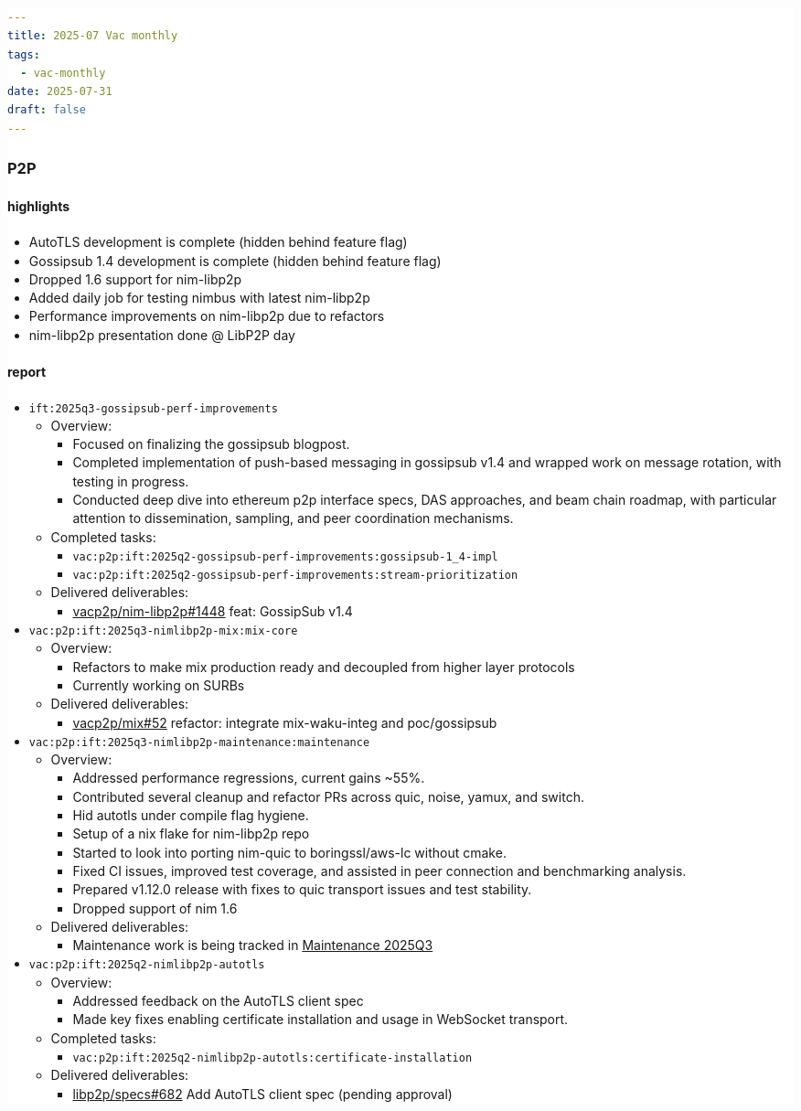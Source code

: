```yaml
---
title: 2025-07 Vac monthly
tags:
  - vac-monthly
date: 2025-07-31
draft: false
---
```


### P2P

#### highlights

- AutoTLS development is complete (hidden behind feature flag)
- Gossipsub 1.4 development is complete (hidden behind feature flag)
- Dropped 1.6 support for nim-libp2p
- Added daily job for testing nimbus with latest nim-libp2p
- Performance improvements on nim-libp2p due to refactors
- nim-libp2p presentation done @ LibP2P day
#### report

- `ift:2025q3-gossipsub-perf-improvements`
    - Overview:
        - Focused on finalizing the gossipsub blogpost. 
        - Completed implementation of push-based messaging in gossipsub v1.4 and wrapped work on message rotation, with testing in progress. 
        - Conducted deep dive into ethereum p2p interface specs, DAS approaches, and beam chain roadmap, with particular attention to dissemination, sampling, and peer coordination mechanisms.
    - Completed tasks:
        - `vac:p2p:ift:2025q2-gossipsub-perf-improvements:gossipsub-1_4-impl`
        - `vac:p2p:ift:2025q2-gossipsub-perf-improvements:stream-prioritization`
    - Delivered deliverables:
        - [vacp2p/nim-libp2p#1448](https://github.com/vacp2p/nim-libp2p/pulls/1448) feat: GossipSub v1.4 
- `vac:p2p:ift:2025q3-nimlibp2p-mix:mix-core`
    - Overview:
        - Refactors to make mix production ready and decoupled from higher layer protocols
        - Currently working on SURBs
    - Delivered deliverables:
        - [vacp2p/mix#52](https://github.com/vacp2p/mix/pull/52) refactor: integrate mix-waku-integ and poc/gossipsub
- `vac:p2p:ift:2025q3-nimlibp2p-maintenance:maintenance`
    - Overview:
        - Addressed performance regressions, current gains ~55%. 
        - Contributed several cleanup and refactor PRs across quic, noise, yamux, and switch. 
        - Hid autotls under compile flag hygiene.
        - Setup of a nix flake for nim-libp2p repo
        - Started to look into porting nim-quic to boringssl/aws-lc without cmake. 
        - Fixed CI issues, improved test coverage, and assisted in peer connection and benchmarking analysis.
        - Prepared v1.12.0 release with fixes to quic transport issues and test stability.
        - Dropped support of nim 1.6
    - Delivered deliverables:
        - Maintenance work is being tracked in [Maintenance 2025Q3](https://github.com/vacp2p/nim-libp2p/issues/1509)
- `vac:p2p:ift:2025q2-nimlibp2p-autotls`
    - Overview:
        - Addressed feedback on the AutoTLS client spec
        - Made key fixes enabling certificate installation and usage in WebSocket transport.
    - Completed tasks:
        - `vac:p2p:ift:2025q2-nimlibp2p-autotls:certificate-installation`
    - Delivered deliverables:
        - [libp2p/specs#682](https://github.com/libp2p/specs/pulls/682) Add AutoTLS client spec (pending approval)